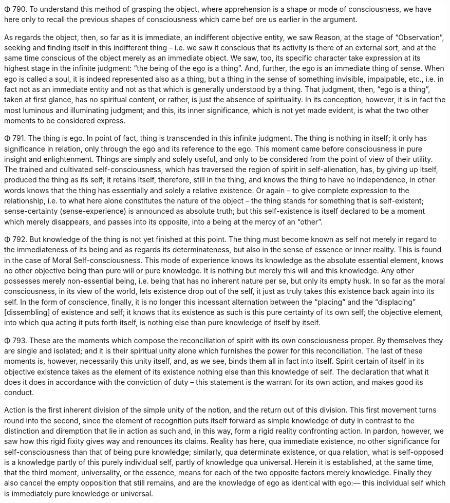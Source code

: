Φ 790. To understand this method of grasping the object, where apprehension is a shape or mode of consciousness, we have here only to recall the previous shapes of consciousness which came bef ore us earlier in the argument.

As regards the object, then, so far as it is immediate, an indifferent objective entity, we saw Reason, at the stage of “Observation”, seeking and finding itself in this indifferent thing – i.e. we saw it conscious that its activity is there of an external sort, and at the same time conscious of the object merely as an immediate object. We saw, too, its specific character take expression at its highest stage in the infinite judgment: “the being of the ego is a thing”. And, further, the ego is an immediate thing of sense. When ego is called a soul, it is indeed represented also as a thing, but a thing in the sense of something invisible, impalpable, etc., i.e. in fact not as an immediate entity and not as that which is generally understood by a thing. That judgment, then, “ego is a thing”, taken at first glance, has no spiritual content, or rather, is just the absence of spirituality. In its conception, however, it is in fact the most luminous and illuminating judgment; and this, its inner significance, which is not yet made evident, is what the two other moments to be considered express.

Φ 791. The thing is ego. In point of fact, thing is transcended in this infinite judgment. The thing is nothing in itself; it only has significance in relation, only through the ego and its reference to the ego. This moment came before consciousness in pure insight and enlightenment. Things are simply and solely useful, and only to be considered from the point of view of their utility. The trained and cultivated self-consciousness, which has traversed the region of spirit in self-alienation, has, by giving up itself, produced the thing as its self; it retains itself, therefore, still in the thing, and knows the thing to have no independence, in other words knows that the thing has essentially and solely a relative existence. Or again – to give complete expression to the relationship, i.e. to what here alone constitutes the nature of the object – the thing stands for something that is self-existent; sense-certainty (sense-experience) is announced as absolute truth; but this self-existence is itself declared to be a moment which merely disappears, and passes into its opposite, into a being at the mercy of an “other”.

Φ 792. But knowledge of the thing is not yet finished at this point. The thing must become known as self not merely in regard to the immediateness of its being and as regards its determinateness, but also in the sense of essence or inner reality. This is found in the case of Moral Self-consciousness. This mode of experience knows its knowledge as the absolute essential element, knows no other objective being than pure will or pure knowledge. It is nothing but merely this will and this knowledge. Any other possesses merely non-essential being, i.e. being that has no inherent nature per se, but only its empty husk. In so far as the moral consciousness, in its view of the world, lets existence drop out of the self, it just as truly takes this existence back again into its self. In the form of conscience, finally, it is no longer this incessant alternation between the “placing” and the “displacing” [dissembling] of existence and self; it knows that its existence as such is this pure certainty of its own self; the objective element, into which qua acting it puts forth itself, is nothing else than pure knowledge of itself by itself.

Φ 793. These are the moments which compose the reconciliation of spirit with its own consciousness proper. By themselves they are single and isolated; and it is their spiritual unity alone which furnishes the power for this reconciliation. The last of these moments is, however, necessarily this unity itself, and, as we see, binds them all in fact into itself. Spirit certain of itself in its objective existence takes as the element of its existence nothing else than this knowledge of self. The declaration that what it does it does in accordance with the conviction of duty – this statement is the warrant for its own action, and makes good its conduct.

Action is the first inherent division of the simple unity of the notion, and the return out of this division. This first movement turns round into the second, since the element of recognition puts itself forward as simple knowledge of duty in contrast to the distinction and diremption that lie in action as such and, in this way, form a rigid reality confronting action. In pardon, however, we saw how this rigid fixity gives way and renounces its claims. Reality has here, qua immediate existence, no other significance for self-consciousness than that of being pure knowledge; similarly, qua determinate existence, or qua relation, what is self-opposed is a knowledge partly of this purely individual self, partly of knowledge qua universal. Herein it is established, at the same time, that the third moment, universality, or the essence, means for each of the two opposite factors merely knowledge. Finally they also cancel the empty opposition that still remains, and are the knowledge of ego as identical with ego:— this individual self which is immediately pure knowledge or universal.
